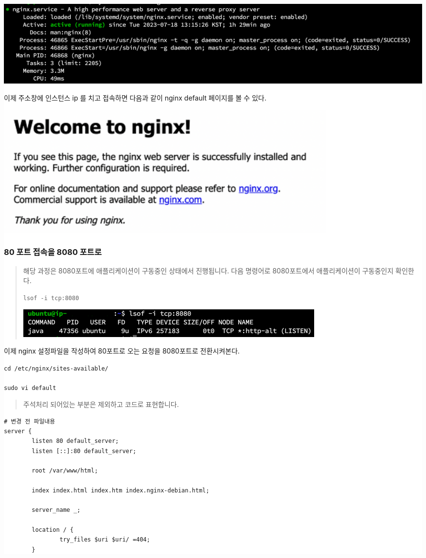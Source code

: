 ![](.index_images/28e0139a.png)

이제 주소창에 인스턴스 ip 를 치고 접속하면 다음과 같이 nginx default 페이지를 볼 수 있다. 

![](.index_images/9345764b.png)

### 80 포트 접속을 8080 포트로

> 해당 과정은 8080포트에 애플리케이션이 구동중인 상태에서 진행됩니다. 
> 다음 명령어로 8080포트에서 애플리케이션이 구동중인지 확인한다.
>
> ```shell
> lsof -i tcp:8080
> ```
> ![](.index_images/1573063d.png)

이제 nginx 설정파일을 작성하여 80포트로 오는 요청을 8080포트로 전환시켜본다.

```shell
cd /etc/nginx/sites-available/

sudo vi default
```

> 주석처리 되어있는 부분은 제외하고 코드로 표현합니다.

```shell
# 변경 전 파일내용
server {
        listen 80 default_server;
        listen [::]:80 default_server;

        root /var/www/html;

        index index.html index.htm index.nginx-debian.html;

        server_name _;

        location / {
                try_files $uri $uri/ =404;
        }
```